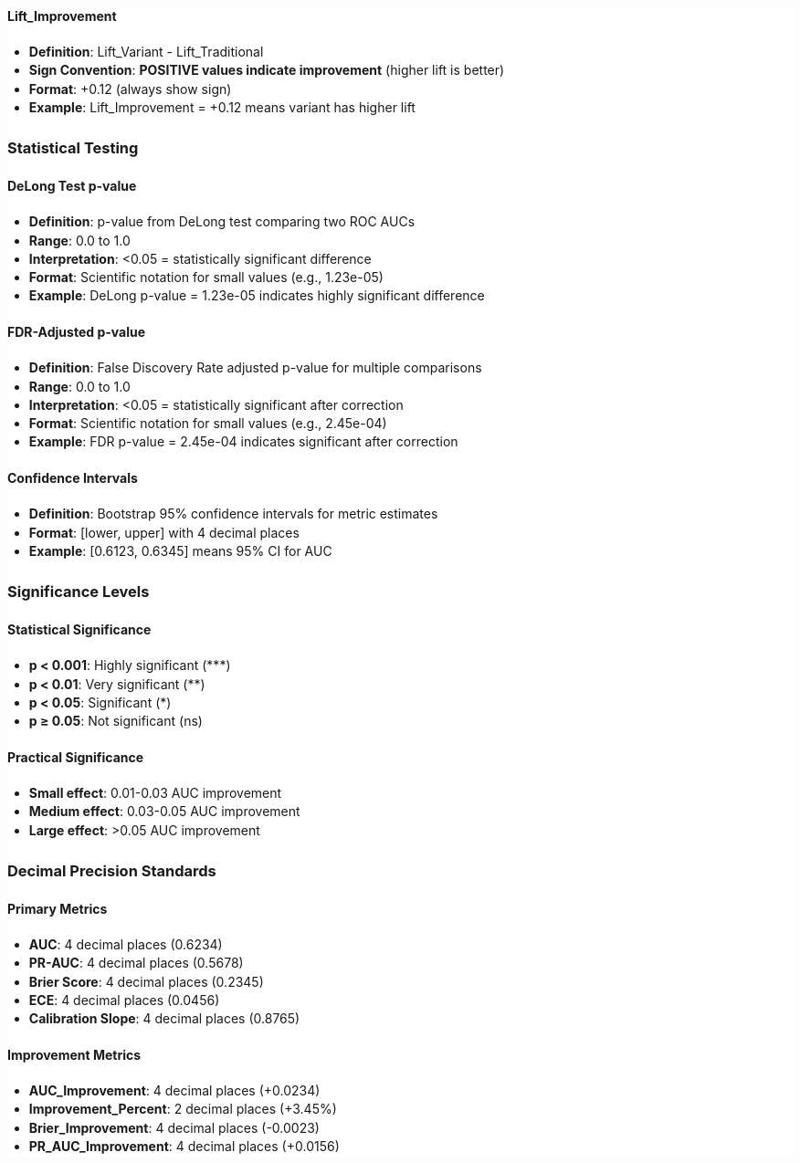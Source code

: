 #### **Lift_Improvement**
- **Definition**: Lift_Variant - Lift_Traditional
- **Sign Convention**: **POSITIVE values indicate improvement** (higher lift is better)
- **Format**: +0.12 (always show sign)
- **Example**: Lift_Improvement = +0.12 means variant has higher lift

### **Statistical Testing**

#### **DeLong Test p-value**
- **Definition**: p-value from DeLong test comparing two ROC AUCs
- **Range**: 0.0 to 1.0
- **Interpretation**: <0.05 = statistically significant difference
- **Format**: Scientific notation for small values (e.g., 1.23e-05)
- **Example**: DeLong p-value = 1.23e-05 indicates highly significant difference

#### **FDR-Adjusted p-value**
- **Definition**: False Discovery Rate adjusted p-value for multiple comparisons
- **Range**: 0.0 to 1.0
- **Interpretation**: <0.05 = statistically significant after correction
- **Format**: Scientific notation for small values (e.g., 2.45e-04)
- **Example**: FDR p-value = 2.45e-04 indicates significant after correction

#### **Confidence Intervals**
- **Definition**: Bootstrap 95% confidence intervals for metric estimates
- **Format**: [lower, upper] with 4 decimal places
- **Example**: [0.6123, 0.6345] means 95% CI for AUC

### **Significance Levels**

#### **Statistical Significance**
- **p < 0.001**: Highly significant (***)
- **p < 0.01**: Very significant (**)
- **p < 0.05**: Significant (*)
- **p ≥ 0.05**: Not significant (ns)

#### **Practical Significance**
- **Small effect**: 0.01-0.03 AUC improvement
- **Medium effect**: 0.03-0.05 AUC improvement
- **Large effect**: >0.05 AUC improvement

### **Decimal Precision Standards**

#### **Primary Metrics**
- **AUC**: 4 decimal places (0.6234)
- **PR-AUC**: 4 decimal places (0.5678)
- **Brier Score**: 4 decimal places (0.2345)
- **ECE**: 4 decimal places (0.0456)
- **Calibration Slope**: 4 decimal places (0.8765)

#### **Improvement Metrics**
- **AUC_Improvement**: 4 decimal places (+0.0234)
- **Improvement_Percent**: 2 decimal places (+3.45%)
- **Brier_Improvement**: 4 decimal places (-0.0023)
- **PR_AUC_Improvement**: 4 decimal places (+0.0156)
